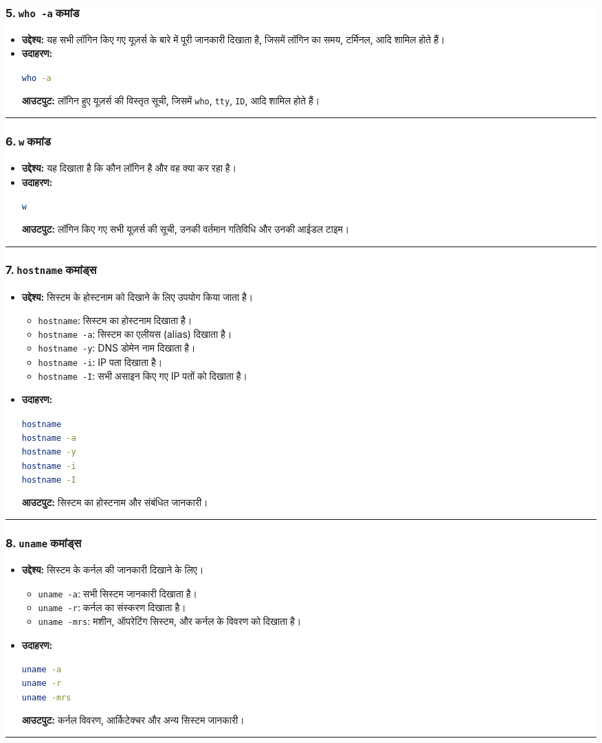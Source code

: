 ### **5. `who -a` कमांड**
- **उद्देश्य:** यह सभी लॉगिन किए गए यूज़र्स के बारे में पूरी जानकारी दिखाता है, जिसमें लॉगिन का समय, टर्मिनल, आदि शामिल होते हैं।
- **उदाहरण:**
  ```bash
  who -a
  ```
  **आउटपुट:** लॉगिन हुए यूज़र्स की विस्तृत सूची, जिसमें `who`, `tty`, `ID`, आदि शामिल होते हैं।

---

### **6. `w` कमांड**
- **उद्देश्य:** यह दिखाता है कि कौन लॉगिन है और वह क्या कर रहा है।
- **उदाहरण:**
  ```bash
  w
  ```
  **आउटपुट:** लॉगिन किए गए सभी यूज़र्स की सूची, उनकी वर्तमान गतिविधि और उनकी आईडल टाइम।

---

### **7. `hostname` कमांड्स**
- **उद्देश्य:** सिस्टम के होस्टनाम को दिखाने के लिए उपयोग किया जाता है।
  - `hostname`: सिस्टम का होस्टनाम दिखाता है।
  - `hostname -a`: सिस्टम का एलीयस (alias) दिखाता है।
  - `hostname -y`: DNS डोमेन नाम दिखाता है।
  - `hostname -i`: IP पता दिखाता है।
  - `hostname -I`: सभी असाइन किए गए IP पतों को दिखाता है।

- **उदाहरण:**
  ```bash
  hostname
  hostname -a
  hostname -y
  hostname -i
  hostname -I
  ```
  **आउटपुट:** सिस्टम का होस्टनाम और संबंधित जानकारी।

---

### **8. `uname` कमांड्स**
- **उद्देश्य:** सिस्टम के कर्नल की जानकारी दिखाने के लिए।
  - `uname -a`: सभी सिस्टम जानकारी दिखाता है।
  - `uname -r`: कर्नल का संस्करण दिखाता है।
  - `uname -mrs`: मशीन, ऑपरेटिंग सिस्टम, और कर्नल के विवरण को दिखाता है।

- **उदाहरण:**
  ```bash
  uname -a
  uname -r
  uname -mrs
  ```
  **आउटपुट:** कर्नल विवरण, आर्किटेक्चर और अन्य सिस्टम जानकारी।

---